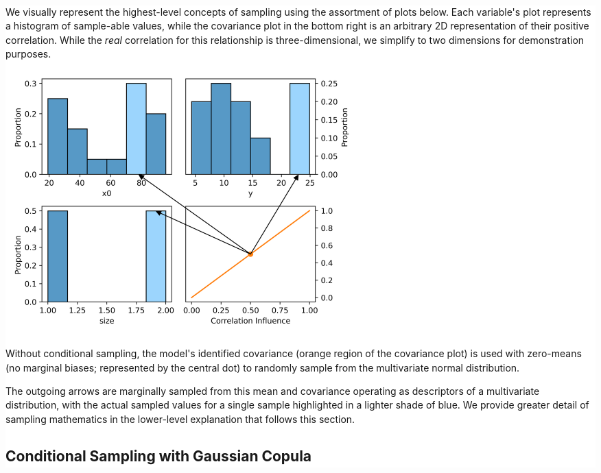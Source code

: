 We visually represent the highest-level concepts of sampling using the assortment of plots below.
Each variable's plot represents a histogram of sample-able values, while the covariance plot in the bottom right is an arbitrary 2D representation of their positive correlation.
While the _real_ correlation for this relationship is three-dimensional, we simplify to two dimensions for demonstration purposes.

<img src="Assets/UnconditionalExample.png" width="512" alt="Example of Unconditional Sampling">

Without conditional sampling, the model's identified covariance (orange region of the covariance plot) is used with zero-means (no marginal biases; represented by the central dot) to randomly sample from the multivariate normal distribution.

The outgoing arrows are marginally sampled from this mean and covariance operating as descriptors of a multivariate distribution, with the actual sampled values for a single sample highlighted in a lighter shade of blue.
We provide greater detail of sampling mathematics in the lower-level explanation that follows this section.

## Conditional Sampling with Gaussian Copula
